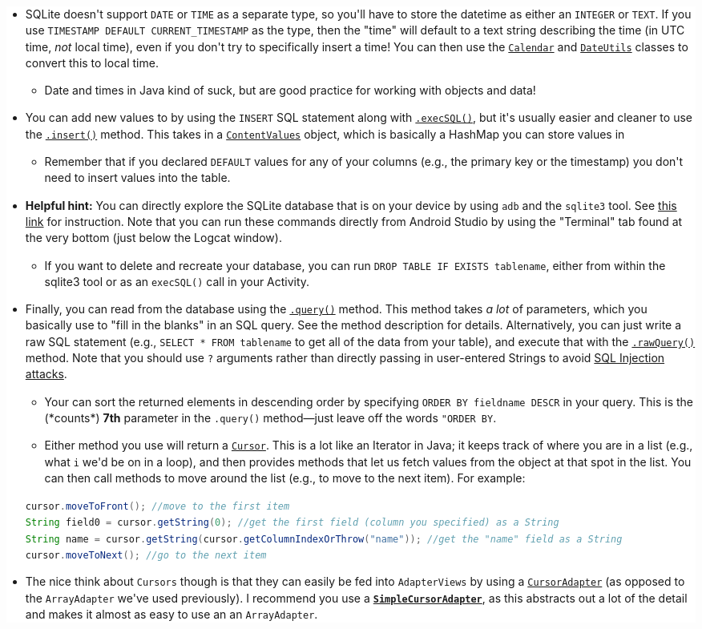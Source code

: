  - SQLite doesn't support `DATE` or `TIME` as a separate type, so you'll have to store the datetime as either an `INTEGER` or `TEXT`. If you use `TIMESTAMP DEFAULT CURRENT_TIMESTAMP` as the type, then the "time" will default to a text string describing the time (in UTC time, _not_ local time), even if you don't try to specifically insert a time! You can then use the [`Calendar`](http://developer.android.com/reference/java/util/Calendar.html) and [`DateUtils`](http://developer.android.com/reference/android/text/format/DateUtils.html) classes to convert this to local time.
    - Date and times in Java kind of suck, but are good practice for working with objects and data!

- You can add new values to by using the `INSERT` SQL statement along with <a href="http://developer.android.com/reference/android/database/sqlite/SQLiteDatabase.html#execSQL(java.lang.String)">`.execSQL()`</a>, but it's usually easier and cleaner to use the <a href="http://developer.android.com/reference/android/database/sqlite/SQLiteDatabase.html#insert(java.lang.String, java.lang.String, android.content.ContentValues)">`.insert()`</a> method. This takes in a [`ContentValues`](http://developer.android.com/reference/android/content/ContentValues.html) object, which is basically a HashMap you can store values in
  - Remember that if you declared `DEFAULT` values for any of your columns (e.g., the primary key or the timestamp) you don't need to insert values into the table.

- **Helpful hint:** You can directly explore the SQLite database that is on your device by using `adb` and the `sqlite3` tool. See [this link](http://developer.android.com/tools/help/sqlite3.html) for instruction. Note that you can run these commands directly from Android Studio by using the "Terminal" tab found at the very bottom (just below the Logcat window).
  - If you want to delete and recreate your database, you can run `DROP TABLE IF EXISTS tablename`, either from within the sqlite3 tool or as an `execSQL()` call in your Activity.

- Finally, you can read from the database using the <a href="http://developer.android.com/reference/android/database/sqlite/SQLiteDatabase.html#query(boolean, java.lang.String, java.lang.String[], java.lang.String, java.lang.String[], java.lang.String, java.lang.String, java.lang.String, java.lang.String)">`.query()`</a> method. This method takes _a lot_ of parameters, which you basically use to "fill in the blanks" in an SQL query. See the method description for details. Alternatively, you can just write a raw SQL statement (e.g., `SELECT * FROM tablename` to get all of the data from your table), and execute that with the <a href="http://developer.android.com/reference/android/database/sqlite/SQLiteDatabase.html#rawQuery(java.lang.String, java.lang.String[])">`.rawQuery()`</a> method. Note that you should use `?` arguments rather than directly passing in user-entered Strings to avoid [SQL Injection attacks](https://en.wikipedia.org/wiki/SQL_injection).

  - Your can sort the returned elements in descending order by specifying `ORDER BY fieldname DESCR` in your query. This is the (\*counts\*) **7th** parameter in the `.query()` method&mdash;just leave off the words `"ORDER BY`.

  - Either method you use will return a [`Cursor`](http://developer.android.com/reference/android/database/Cursor.html). This is a lot like an Iterator in Java; it keeps track of where you are in a list (e.g., what `i` we'd be on in a loop), and then provides methods that let us fetch values from the object at that spot in the list. You can then call methods to move around the list (e.g., to move to the next item). For example:
  ```java
  cursor.moveToFront(); //move to the first item
  String field0 = cursor.getString(0); //get the first field (column you specified) as a String
  String name = cursor.getString(cursor.getColumnIndexOrThrow("name")); //get the "name" field as a String
  cursor.moveToNext(); //go to the next item
  ```

- The nice think about `Cursors` though is that they can easily be fed into `AdapterViews` by using a [`CursorAdapter`](http://developer.android.com/reference/android/widget/CursorAdapter.html) (as opposed to the `ArrayAdapter` we've used previously). I recommend you use a [**`SimpleCursorAdapter`**](http://developer.android.com/reference/android/widget/SimpleCursorAdapter.html), as this abstracts out a lot of the detail and makes it almost as easy to use an an `ArrayAdapter`.
